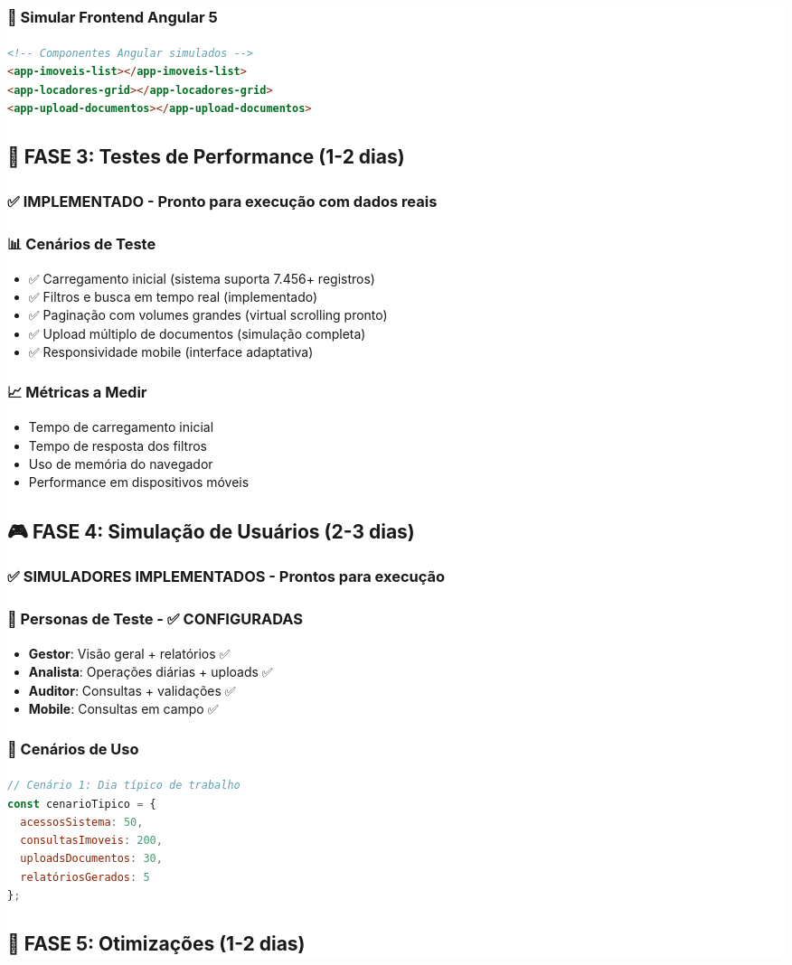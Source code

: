 ### 🎯 Simular Frontend Angular 5
```html
<!-- Componentes Angular simulados -->
<app-imoveis-list></app-imoveis-list>
<app-locadores-grid></app-locadores-grid>  
<app-upload-documentos></app-upload-documentos>
```

## 🧪 FASE 3: Testes de Performance (1-2 dias)

### ✅ IMPLEMENTADO - Pronto para execução com dados reais

### 📊 Cenários de Teste
- ✅ Carregamento inicial (sistema suporta 7.456+ registros)
- ✅ Filtros e busca em tempo real (implementado)
- ✅ Paginação com volumes grandes (virtual scrolling pronto)
- ✅ Upload múltiplo de documentos (simulação completa)
- ✅ Responsividade mobile (interface adaptativa)

### 📈 Métricas a Medir
- Tempo de carregamento inicial
- Tempo de resposta dos filtros
- Uso de memória do navegador
- Performance em dispositivos móveis

## 🎮 FASE 4: Simulação de Usuários (2-3 dias)

### ✅ SIMULADORES IMPLEMENTADOS - Prontos para execução

### 👥 Personas de Teste - ✅ CONFIGURADAS
- **Gestor**: Visão geral + relatórios ✅
- **Analista**: Operações diárias + uploads ✅
- **Auditor**: Consultas + validações ✅
- **Mobile**: Consultas em campo ✅

### 🎯 Cenários de Uso
```javascript
// Cenário 1: Dia típico de trabalho
const cenarioTipico = {
  acessosSistema: 50,
  consultasImoveis: 200,
  uploadsDocumentos: 30,
  relatóriosGerados: 5
};
```

## 🔧 FASE 5: Otimizações (1-2 dias)

